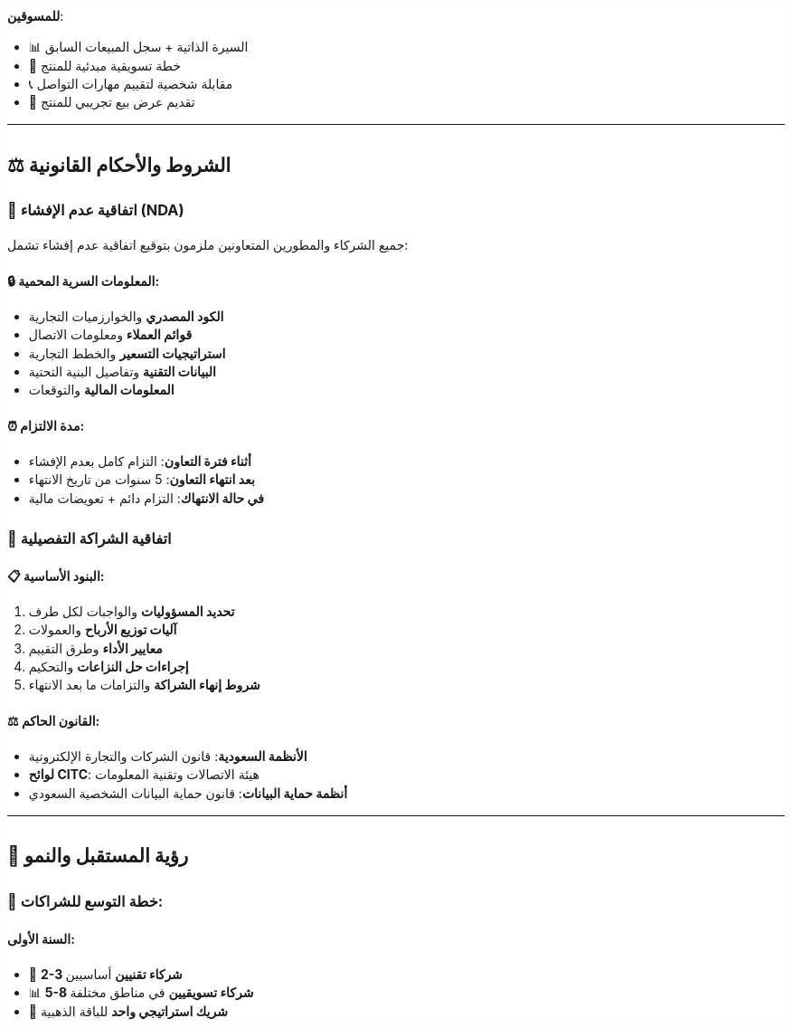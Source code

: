 **للمسوقين**:
- 📊 السيرة الذاتية + سجل المبيعات السابق
- 🎯 خطة تسويقية مبدئية للمنتج
- 📞 مقابلة شخصية لتقييم مهارات التواصل
- 💼 تقديم عرض بيع تجريبي للمنتج

---

## ⚖️ الشروط والأحكام القانونية

### 📜 اتفاقية عدم الإفشاء (NDA)

جميع الشركاء والمطورين المتعاونين ملزمون بتوقيع اتفاقية عدم إفشاء تشمل:

#### 🔒 المعلومات السرية المحمية:
- **الكود المصدري** والخوارزميات التجارية
- **قوائم العملاء** ومعلومات الاتصال
- **استراتيجيات التسعير** والخطط التجارية
- **البيانات التقنية** وتفاصيل البنية التحتية
- **المعلومات المالية** والتوقعات

#### ⏰ مدة الالتزام:
- **أثناء فترة التعاون**: التزام كامل بعدم الإفشاء
- **بعد انتهاء التعاون**: 5 سنوات من تاريخ الانتهاء
- **في حالة الانتهاك**: التزام دائم + تعويضات مالية

### 🤝 اتفاقية الشراكة التفصيلية

#### 📋 البنود الأساسية:
1. **تحديد المسؤوليات** والواجبات لكل طرف
2. **آليات توزيع الأرباح** والعمولات
3. **معايير الأداء** وطرق التقييم
4. **إجراءات حل النزاعات** والتحكيم
5. **شروط إنهاء الشراكة** والتزامات ما بعد الانتهاء

#### ⚖️ القانون الحاكم:
- **الأنظمة السعودية**: قانون الشركات والتجارة الإلكترونية
- **لوائح CITC**: هيئة الاتصالات وتقنية المعلومات
- **أنظمة حماية البيانات**: قانون حماية البيانات الشخصية السعودي

---

## 🎯 رؤية المستقبل والنمو

### 🚀 خطة التوسع للشراكات:

#### السنة الأولى:
- 🎯 **2-3 شركاء تقنيين** أساسيين
- 📊 **5-8 شركاء تسويقيين** في مناطق مختلفة
- 💼 **شريك استراتيجي واحد** للباقة الذهبية
